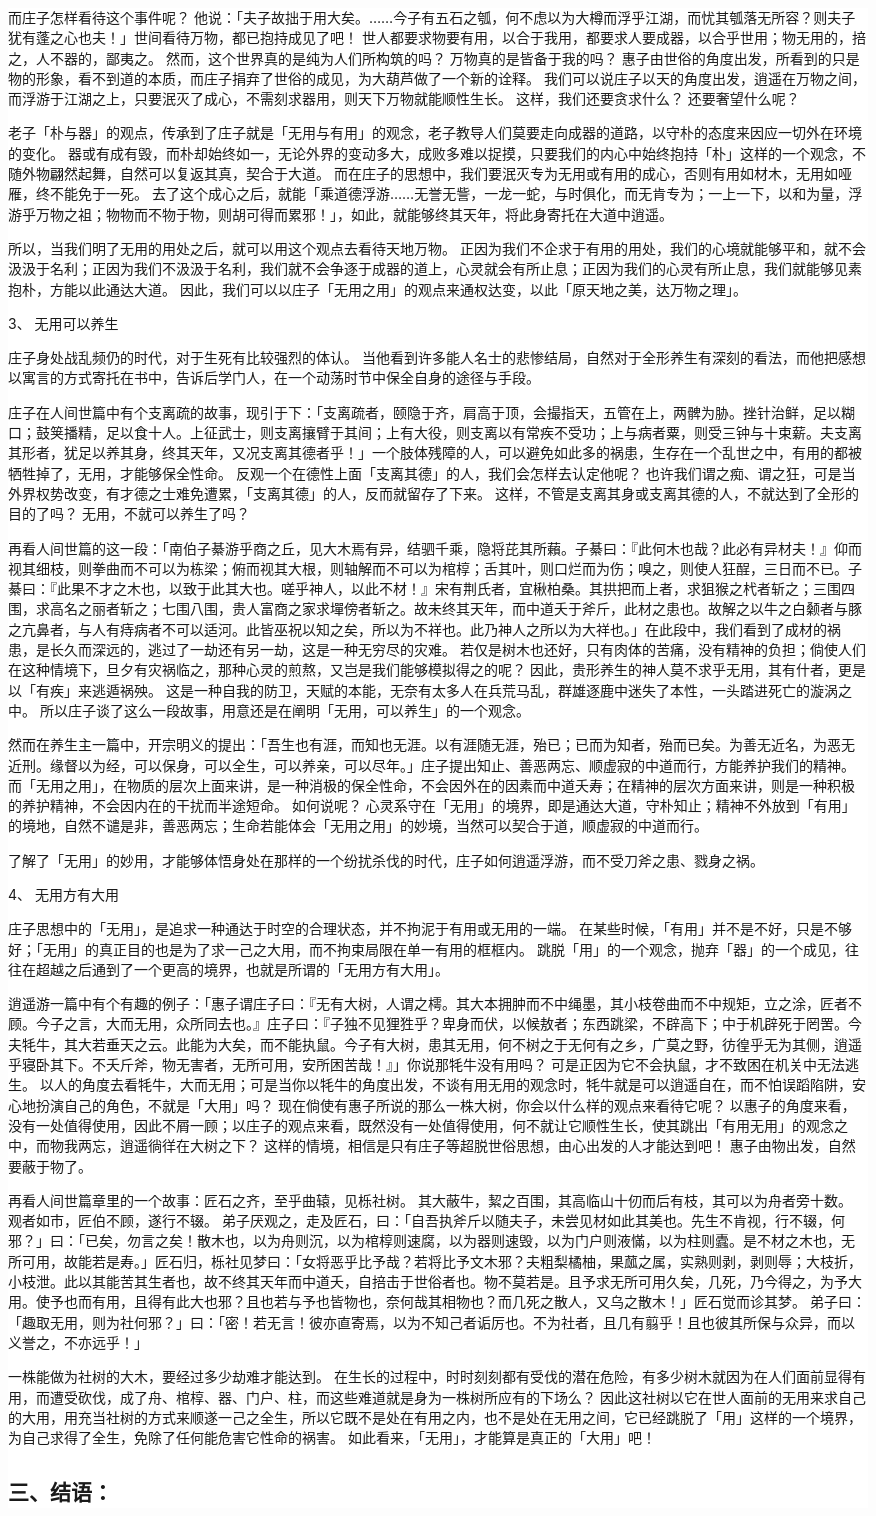 而庄子怎样看待这个事件呢？ 他说：「夫子故拙于用大矣。……今子有五石之瓠，何不虑以为大樽而浮乎江湖，而忧其瓠落无所容？则夫子犹有蓬之心也夫！」世间看待万物，都已抱持成见了吧！ 世人都要求物要有用，以合于我用，都要求人要成器，以合乎世用；物无用的，掊之，人不器的，鄙夷之。 然而，这个世界真的是纯为人们所构筑的吗？ 万物真的是皆备于我的吗？ 惠子由世俗的角度出发，所看到的只是物的形象，看不到道的本质，而庄子捐弃了世俗的成见，为大葫芦做了一个新的诠释。 我们可以说庄子以天的角度出发，逍遥在万物之间，而浮游于江湖之上，只要泯灭了成心，不需刻求器用，则天下万物就能顺性生长。 这样，我们还要贪求什么？ 还要奢望什么呢？  

老子「朴与器」的观点，传承到了庄子就是「无用与有用」的观念，老子教导人们莫要走向成器的道路，以守朴的态度来因应一切外在环境的变化。 器或有成有毁，而朴却始终如一，无论外界的变动多大，成败多难以捉摸，只要我们的内心中始终抱持「朴」这样的一个观念，不随外物翩然起舞，自然可以复返其真，契合于大道。 而在庄子的思想中，我们要泯灭专为无用或有用的成心，否则有用如材木，无用如哑雁，终不能免于一死。 去了这个成心之后，就能「乘道德浮游……无誉无訾，一龙一蛇，与时俱化，而无肯专为；一上一下，以和为量，浮游乎万物之祖；物物而不物于物，则胡可得而累邪！」，如此，就能够终其天年，将此身寄托在大道中逍遥。  

所以，当我们明了无用的用处之后，就可以用这个观点去看待天地万物。 正因为我们不企求于有用的用处，我们的心境就能够平和，就不会汲汲于名利；正因为我们不汲汲于名利，我们就不会争逐于成器的道上，心灵就会有所止息；正因为我们的心灵有所止息，我们就能够见素抱朴，方能以此通达大道。 因此，我们可以以庄子「无用之用」的观点来通权达变，以此「原天地之美，达万物之理」。  

3、 无用可以养生  

庄子身处战乱频仍的时代，对于生死有比较强烈的体认。 当他看到许多能人名士的悲惨结局，自然对于全形养生有深刻的看法，而他把感想以寓言的方式寄托在书中，告诉后学门人，在一个动荡时节中保全自身的途径与手段。  

庄子在人间世篇中有个支离疏的故事，现引于下：「支离疏者，颐隐于齐，肩高于顶，会撮指天，五管在上，两髀为胁。挫针治鲜，足以糊口；鼓䇲播精，足以食十人。上征武士，则支离攘臂于其间；上有大役，则支离以有常疾不受功；上与病者粟，则受三钟与十束薪。夫支离其形者，犹足以养其身，终其天年，又况支离其德者乎！」一个肢体残障的人，可以避免如此多的祸患，生存在一个乱世之中，有用的都被牺牲掉了，无用，才能够保全性命。 反观一个在德性上面「支离其德」的人，我们会怎样去认定他呢？ 也许我们谓之痴、谓之狂，可是当外界权势改变，有才德之士难免遭累，「支离其德」的人，反而就留存了下来。 这样，不管是支离其身或支离其德的人，不就达到了全形的目的了吗？ 无用，不就可以养生了吗？  

再看人间世篇的这一段：「南伯子綦游乎商之丘，见大木焉有异，结驷千乘，隐将芘其所藾。子綦曰：『此何木也哉？此必有异材夫！』仰而视其细枝，则拳曲而不可以为栋梁；俯而视其大根，则轴解而不可以为棺椁；舌其叶，则口烂而为伤；嗅之，则使人狂酲，三日而不已。子綦曰：『此果不才之木也，以致于此其大也。嗟乎神人，以此不材！』宋有荆氏者，宜楸柏桑。其拱把而上者，求狙猴之杙者斩之；三围四围，求高名之丽者斩之；七围八围，贵人富商之家求墠傍者斩之。故未终其天年，而中道夭于斧斤，此材之患也。故解之以牛之白颡者与豚之亢鼻者，与人有痔病者不可以适河。此皆巫祝以知之矣，所以为不祥也。此乃神人之所以为大祥也。」在此段中，我们看到了成材的祸患，是长久而深远的，逃过了一劫还有另一劫，这是一种无穷尽的灾难。 若仅是树木也还好，只有肉体的苦痛，没有精神的负担；倘使人们在这种情境下，旦夕有灾祸临之，那种心灵的煎熬，又岂是我们能够模拟得之的呢？ 因此，贵形养生的神人莫不求乎无用，其有什者，更是以「有疾」来逃遁祸殃。 这是一种自我的防卫，天赋的本能，无奈有太多人在兵荒马乱，群雄逐鹿中迷失了本性，一头踏进死亡的漩涡之中。 所以庄子谈了这么一段故事，用意还是在阐明「无用，可以养生」的一个观念。  

然而在养生主一篇中，开宗明义的提出：「吾生也有涯，而知也无涯。以有涯随无涯，殆已；已而为知者，殆而已矣。为善无近名，为恶无近刑。缘督以为经，可以保身，可以全生，可以养亲，可以尽年。」庄子提出知止、善恶两忘、顺虚寂的中道而行，方能养护我们的精神。 而「无用之用」，在物质的层次上面来讲，是一种消极的保全性命，不会因外在的因素而中道夭寿；在精神的层次方面来讲，则是一种积极的养护精神，不会因内在的干扰而半途短命。 如何说呢？ 心灵系守在「无用」的境界，即是通达大道，守朴知止；精神不外放到「有用」的境地，自然不谴是非，善恶两忘；生命若能体会「无用之用」的妙境，当然可以契合于道，顺虚寂的中道而行。  

了解了「无用」的妙用，才能够体悟身处在那样的一个纷扰杀伐的时代，庄子如何逍遥浮游，而不受刀斧之患、戮身之祸。  

4、 无用方有大用  

庄子思想中的「无用」，是追求一种通达于时空的合理状态，并不拘泥于有用或无用的一端。 在某些时候，「有用」并不是不好，只是不够好；「无用」的真正目的也是为了求一己之大用，而不拘束局限在单一有用的框框内。 跳脱「用」的一个观念，抛弃「器」的一个成见，往往在超越之后通到了一个更高的境界，也就是所谓的「无用方有大用」。  
  
逍遥游一篇中有个有趣的例子：「惠子谓庄子曰：『无有大树，人谓之樗。其大本拥肿而不中绳墨，其小枝卷曲而不中规矩，立之涂，匠者不顾。今子之言，大而无用，众所同去也。』庄子曰：『子独不见狸狌乎？卑身而伏，以候敖者；东西跳梁，不辟高下；中于机辟死于罔罟。今夫牦牛，其大若垂天之云。此能为大矣，而不能执鼠。今子有大树，患其无用，何不树之于无何有之乡，广莫之野，彷徨乎无为其侧，逍遥乎寝卧其下。不夭斤斧，物无害者，无所可用，安所困苦哉！』」你说那牦牛没有用吗？ 可是正因为它不会执鼠，才不致困在机关中无法逃生。 以人的角度去看牦牛，大而无用；可是当你以牦牛的角度出发，不谈有用无用的观念时，牦牛就是可以逍遥自在，而不怕误蹈陷阱，安心地扮演自己的角色，不就是「大用」吗？ 现在倘使有惠子所说的那么一株大树，你会以什么样的观点来看待它呢？ 以惠子的角度来看，没有一处值得使用，因此不屑一顾；以庄子的观点来看，既然没有一处值得使用，何不就让它顺性生长，使其跳出「有用无用」的观念之中，而物我两忘，逍遥徜徉在大树之下？ 这样的情境，相信是只有庄子等超脱世俗思想，由心出发的人才能达到吧！ 惠子由物出发，自然要蔽于物了。  

再看人间世篇章里的一个故事：匠石之齐，至乎曲辕，见栎社树。 其大蔽牛，絜之百围，其高临山十仞而后有枝，其可以为舟者旁十数。 观者如市，匠伯不顾，遂行不辍。 弟子厌观之，走及匠石，曰：「自吾执斧斤以随夫子，未尝见材如此其美也。先生不肯视，行不辍，何邪？」曰：「已矣，勿言之矣！散木也，以为舟则沉，以为棺椁则速腐，以为器则速毁，以为门户则液慲，以为柱则蠹。是不材之木也，无所可用，故能若是寿。」匠石归，栎社见梦曰：「女将恶乎比予哉？若将比予文木邪？夫粗梨橘柚，果蓏之属，实熟则剥，剥则辱；大枝折，小枝泄。此以其能苦其生者也，故不终其天年而中道夭，自掊击于世俗者也。物不莫若是。且予求无所可用久矣，几死，乃今得之，为予大用。使予也而有用，且得有此大也邪？且也若与予也皆物也，奈何哉其相物也？而几死之散人，又乌之散木！」匠石觉而诊其梦。 弟子曰：「趣取无用，则为社何邪？」曰：「密！若无言！彼亦直寄焉，以为不知己者诟厉也。不为社者，且几有翦乎！且也彼其所保与众异，而以义誉之，不亦远乎！」  

一株能做为社树的大木，要经过多少劫难才能达到。 在生长的过程中，时时刻刻都有受伐的潜在危险，有多少树木就因为在人们面前显得有用，而遭受砍伐，成了舟、棺椁、器、门户、柱，而这些难道就是身为一株树所应有的下场么？ 因此这社树以它在世人面前的无用来求自己的大用，用充当社树的方式来顺遂一己之全生，所以它既不是处在有用之内，也不是处在无用之间，它已经跳脱了「用」这样的一个境界，为自己求得了全生，免除了任何能危害它性命的祸害。 如此看来，「无用」，才能算是真正的「大用」吧！  

## 三、结语：  
  